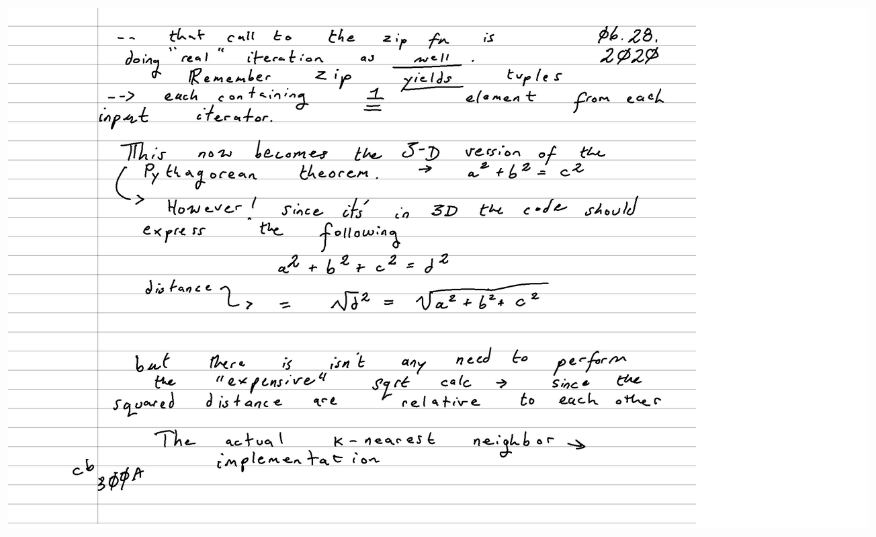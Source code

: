   <img src="https://github.com/stan-alam/Python/blob/develop/OOP_3x/09/images/Pyth3oop9%20-%2060.png" width="80%" height="80%">
</a>

<a>
